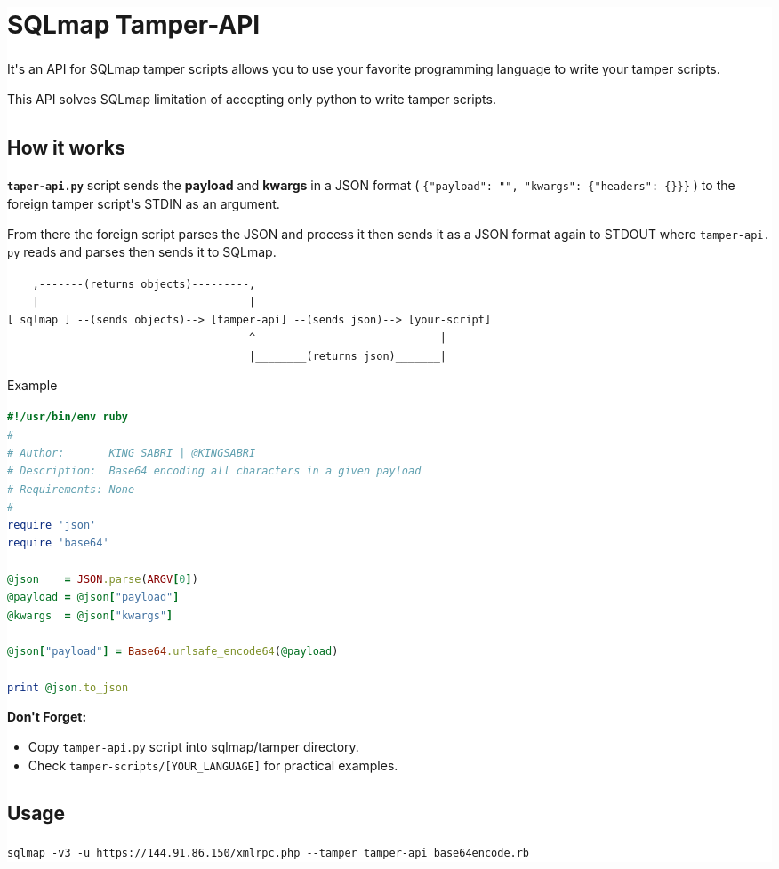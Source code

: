 # SQLmap Tamper-API
It's an API for SQLmap tamper scripts allows you to use your favorite programming language to write your tamper scripts.

This API solves SQLmap limitation of accepting only python to write tamper scripts.

## How it works
**`taper-api.py`** script sends the **payload** and **kwargs** in a JSON format ( `{"payload": "", "kwargs": {"headers": {}}}` ) to the foreign tamper script's STDIN as an argument.

From there the foreign script parses the JSON and process it then sends it as a JSON format again to STDOUT where `tamper-api.py` reads and parses then sends it to SQLmap.

```
    ,-------(returns objects)---------,
    |                                 |
[ sqlmap ] --(sends objects)--> [tamper-api] --(sends json)--> [your-script]
                                      ^                             |
                                      |________(returns json)_______|  

```


Example

```ruby
#!/usr/bin/env ruby
#
# Author:       KING SABRI | @KINGSABRI
# Description:  Base64 encoding all characters in a given payload
# Requirements: None
#
require 'json'
require 'base64'

@json    = JSON.parse(ARGV[0])
@payload = @json["payload"]
@kwargs  = @json["kwargs"]

@json["payload"] = Base64.urlsafe_encode64(@payload)

print @json.to_json
```

**Don't Forget:**
- Copy `tamper-api.py` script into sqlmap/tamper directory.
- Check `tamper-scripts/[YOUR_LANGUAGE]` for practical examples.


## Usage
```
sqlmap -v3 -u https://144.91.86.150/xmlrpc.php --tamper tamper-api base64encode.rb
```
